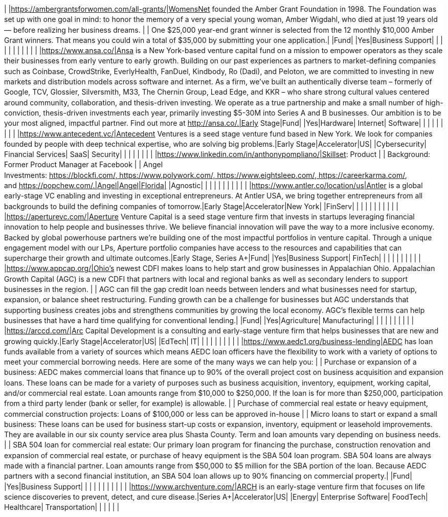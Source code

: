 | |https://ambergrantsforwomen.com/all-grants/|WomensNet founded the Amber Grant Foundation in 1998. The Foundation was set up with one goal in mind: to honor the memory of a very special young woman, Amber Wigdahl, who died at just 19 years old — before realizing her business dreams. |
| One $25,000 year-end grant winner is selected from the 12 monthly $10,000 Amber Grant winners. That means you could win a total of $35,000 by submitting your one application.| |Fund| |Yes|Business Support| | | | | | | | | |
| |https://www.ansa.co/|Ansa is a New York-based venture capital fund on a mission to empower operators as they scale their businesses from early venture to early growth. Building on our past experiences as partners to market-defining companies such as Coinbase, CrowdStrike, EverlyHealth, FanDuel, Kindbody, Ro (Dadi), and Peloton, we are committed to investing in new markets and distribution models across software and internet. As a firm, we’ve built an authentically diverse team – formerly of Google, TCV, Glossier, Silversmith, M33, The Chernin Group, Lead Edge, and KKR – who share strong cultural values centered around community, collaboration, and thesis-driven investing. We operate as a true partnership and make a small number of high-conviction, thesis-driven investments each year, primarily investing $5-30M into Series A and B businesses. Our ambition is to be your most aligned, impactful partner. Find out more at http://ansa.co/.|Early Stage|Fund| |Yes|Hardware| Internet| Software| | | | | | | |
| |https://www.antecedent.vc/|Antecedent Ventures is a seed stage venture fund based in New York. We look for companies founded by people with deep technical expertise, who are solving big problems.|Early Stage|Accelerator|US| |Cybersecurity| Financial Services| SaaS| Security| | | | | | |
| |https://www.linkedin.com/in/anthonypompliano/|Skillset: Product |
| Background: Former Product Manager at Facebook |
| Angel Investments: https://blockfi.com/, https://www.polywork.com/, https://www.eightsleep.com/, https://careerkarma.com/, and https://popchew.com/.|Angel|Angel|Florida| |Agnostic| | | | | | | | | |
| |https://www.antler.co/location/us|Antler is a global early-stage VC enabling and investing in exceptional entrepreneurs. At Antler USA, we bring together entrepreneurs from all backgrounds to build the defining companies of tomorrow.|Early Stage|Accelerator|New York| |FinServ| | | | | | | | | |
| |https://aperturevc.com/|Aperture Venture Capital is a seed stage venture firm that invests in startups leveraging financial innovation to help people and businesses thrive. We believe financial innovation will pave the way to a more inclusive economy. Backed by global powerhouse partners we’re building one of the most impactful portfolios in venture capital. Through a unique engagement model with our LPs, Aperture portfolio companies have access to the resources and capabilities that can supercharge their growth and ultimate outcomes.|Early Stage, Series A+|Fund| |Yes|Business Support| FinTech| | | | | | | | |
| |https://www.appcap.org/|Ohio’s newest CDFI makes loans to help start and grow businesses in Appalachian Ohio. Appalachian Growth Capital (AGC) is a new CDFI that partners with local and regional banks as well as secondary lenders to support businesses in the region. |
| AGC can fill the gap credit loan needs between lenders and what businesses need for startup, expansion, or balance sheet restructuring. Funding growth can be a challenge for businesses but AGC understands that supporting business creates jobs and strengthens communities by growing the local economy. AGC’s flexible terms can help businesses that have a hard time qualifying for conventional lending.| |Fund| |Yes|Agriculture| Manufacturing| | | | | | | | |
| |https://arccd.com/|Arc Capital Development is a consulting and early-stage venture firm that helps businesses that are new and growing quickly.|Early Stage|Accelerator|US| |EdTech| IT| | | | | | | | |
| |https://www.aedc1.org/business-lending|AEDC has loan funds available from a variety of sources which means AEDC loan officers have the flexibility to work with a variety of options to meet your commercial borrowing needs. Here are some of the many ways we can help you: |
| Purchase or expansion of a business: AEDC makes commercial loans that finance up to 90% of the overall project cost on business acquisition and expansion loans. These loans can be made for a variety of purposes such as business acquisition, inventory, equipment, working capital, and/or commercial real estate. Loan amounts range from $10,000 to $250,000. If the loan is for more than $250,000, participation from a third party lender (bank or seller, for example) is allowable. |
| Purchase of commercial real estate or heavy equipment, commercial construction projects: Loans of $100,000 or less can be approved in-house |
| Micro loans to start or expand a small business: These loans can be used for business start-up costs or expansion, inventory, equipment or leasehold improvements. They are available in our six county service area plus Shasta County. Term and loan amounts vary depending on business needs. |
| SBA 504 loan for commercial real estate: Our primary loan program for financing the purchase, construction renovation and expansion of commercial real estate, or purchase of heavy equipment is the SBA 504 loan program. SBA 504 loans are always made with a financial partner. Loan amounts range from $50,000 to $5 million for the SBA portion of the loan. Because AEDC partners with a second financial institution, an SBA 504 loan allows up to 90% financing on commercial property.| |Fund| |Yes|Business Support| | | | | | | | | |
| |https://www.archventure.com/|ARCH is an early-stage venture firm that focuses on life science discoveries to prevent, detect, and cure disease.|Series A+|Accelerator|US| |Energy| Enterprise Software| FoodTech| Healthcare| Transportation| | | | | |